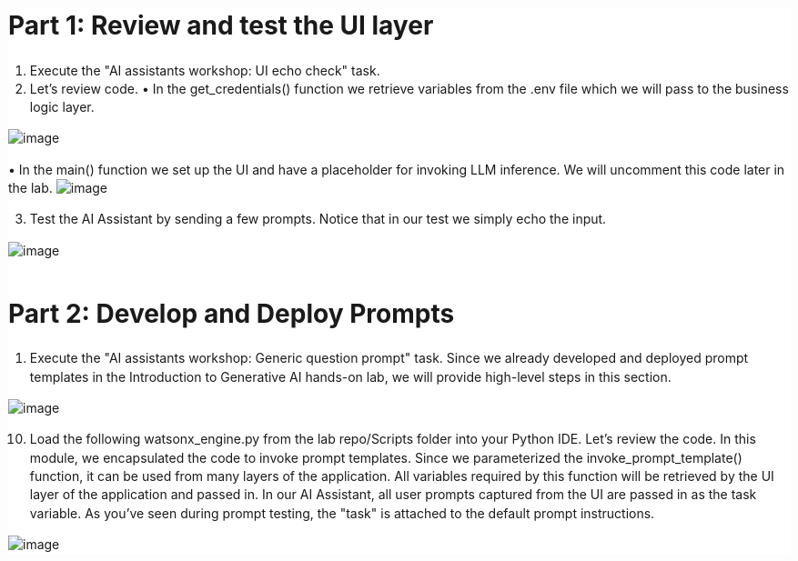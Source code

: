 # Part 1: Review and test the UI layer
1.	Execute the "AI assistants workshop: UI echo check" task.
2.	Let’s review code. 
•	In the get_credentials() function we retrieve variables from the .env file which we will pass to the business logic layer. 
 <img width="400" alt="image" src="https://github.com/user-attachments/assets/f1d63315-ee7f-4667-a5b7-c65249e685b9" />

•	In the main() function we set up the UI and have a placeholder for invoking LLM inference. We will uncomment this code later in the lab. 
<img width="424" alt="image" src="https://github.com/user-attachments/assets/c365d7da-af19-47b4-9684-9a7d25f02537" />

3.	Test the AI Assistant by sending a few prompts. Notice that in our test we simply echo the input.
<img width="334" alt="image" src="https://github.com/user-attachments/assets/feae776b-9fc2-4327-a0ab-183e86919bd8" />

# Part 2: Develop and Deploy Prompts 
1.	Execute the "AI assistants workshop: Generic question prompt" task.
Since we already developed and deployed prompt templates in the Introduction to Generative AI hands-on lab, we will provide high-level steps in this section.
<img width="468" alt="image" src="https://github.com/user-attachments/assets/eb2d3d26-dcff-4817-8d61-351f37c15db6" />

10.	Load the following watsonx_engine.py from the lab repo/Scripts folder into your Python IDE.
Let’s review the code. 
In this module, we encapsulated the code to invoke prompt templates. Since we parameterized the invoke_prompt_template() function, it can be used from many layers of the application. All variables required by this function will be retrieved by the UI layer of the application and passed in. In our AI Assistant, all user prompts captured from the UI are passed in as the task variable. As you’ve seen during prompt testing, the "task" is attached to the default prompt instructions.
<img width="408" alt="image" src="https://github.com/user-attachments/assets/77d81572-9c11-4a88-8f34-59238d01fb1f" />



